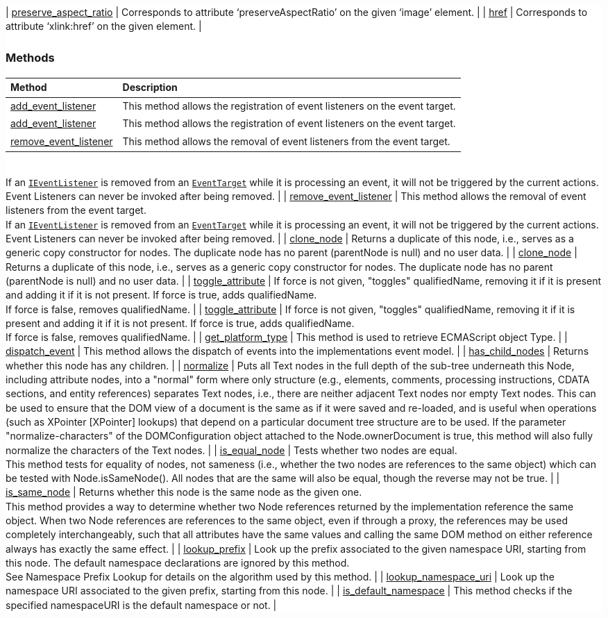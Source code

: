 | [preserve_aspect_ratio](/svg/python-net/aspose.svg/svgimageelement/preserve_aspect_ratio) | Corresponds to attribute ‘preserveAspectRatio’ on the given ‘image’ element. |
| [href](/svg/python-net/aspose.svg/svgimageelement/href) | Corresponds to attribute ‘xlink:href’ on the given element. |


### Methods
| Method | Description |
| :- | :- |
| [add_event_listener](/svg/python-net/aspose.svg/svgimageelement/add_event_listener/#str-aspose.svg.dom.events.IEventListener) | This method allows the registration of event listeners on the event target. |
| [add_event_listener](/svg/python-net/aspose.svg/svgimageelement/add_event_listener/#str-aspose.svg.dom.events.IEventListener-bool) | This method allows the registration of event listeners on the event target. |
| [remove_event_listener](/svg/python-net/aspose.svg/svgimageelement/remove_event_listener/#str-aspose.svg.dom.events.IEventListener) | This method allows the removal of event listeners from the event target.
<br/>If an [`IEventListener`](/svg/python-net/aspose.svg.dom.events/ieventlistener) is removed from an [`EventTarget`](/svg/python-net/aspose.svg.dom/eventtarget) while it is processing an event, it will not be triggered by the current actions.
<br/>Event Listeners can never be invoked after being removed. |
| [remove_event_listener](/svg/python-net/aspose.svg/svgimageelement/remove_event_listener/#str-aspose.svg.dom.events.IEventListener-bool) | This method allows the removal of event listeners from the event target.
<br/>If an [`IEventListener`](/svg/python-net/aspose.svg.dom.events/ieventlistener) is removed from an [`EventTarget`](/svg/python-net/aspose.svg.dom/eventtarget) while it is processing an event, it will not be triggered by the current actions.
<br/>Event Listeners can never be invoked after being removed. |
| [clone_node](/svg/python-net/aspose.svg/svgimageelement/clone_node/#) | Returns a duplicate of this node, i.e., serves as a generic copy constructor for nodes. The duplicate node has no parent (parentNode is null) and no user data. |
| [clone_node](/svg/python-net/aspose.svg/svgimageelement/clone_node/#bool) | Returns a duplicate of this node, i.e., serves as a generic copy constructor for nodes. The duplicate node has no parent (parentNode is null) and no user data. |
| [toggle_attribute](/svg/python-net/aspose.svg/svgimageelement/toggle_attribute/#str) | If force is not given, "toggles" qualifiedName, removing it if it is present and adding it if it is not present. If force is true, adds qualifiedName.
<br/>If force is false, removes qualifiedName. |
| [toggle_attribute](/svg/python-net/aspose.svg/svgimageelement/toggle_attribute/#str-bool) | If force is not given, "toggles" qualifiedName, removing it if it is present and adding it if it is not present. If force is true, adds qualifiedName.
<br/>If force is false, removes qualifiedName. |
| [get_platform_type](/svg/python-net/aspose.svg/svgimageelement/get_platform_type/#) | This method is used to retrieve ECMAScript object Type. |
| [dispatch_event](/svg/python-net/aspose.svg/svgimageelement/dispatch_event/#aspose.svg.dom.events.Event) | This method allows the dispatch of events into the implementations event model. |
| [has_child_nodes](/svg/python-net/aspose.svg/svgimageelement/has_child_nodes/#) | Returns whether this node has any children. |
| [normalize](/svg/python-net/aspose.svg/svgimageelement/normalize/#) | Puts all Text nodes in the full depth of the sub-tree underneath this Node, including attribute nodes, into a "normal" form where only structure (e.g., elements, comments, processing instructions, CDATA sections, and entity references) separates Text nodes, i.e., there are neither adjacent Text nodes nor empty Text nodes. This can be used to ensure that the DOM view of a document is the same as if it were saved and re-loaded, and is useful when operations (such as XPointer [XPointer] lookups) that depend on a particular document tree structure are to be used. If the parameter "normalize-characters" of the DOMConfiguration object attached to the Node.ownerDocument is true, this method will also fully normalize the characters of the Text nodes. |
| [is_equal_node](/svg/python-net/aspose.svg/svgimageelement/is_equal_node/#aspose.svg.dom.Node) | Tests whether two nodes are equal.
<br/>This method tests for equality of nodes, not sameness (i.e., whether the two nodes are references to the same object) which can be tested with Node.isSameNode(). All nodes that are the same will also be equal, though the reverse may not be true. |
| [is_same_node](/svg/python-net/aspose.svg/svgimageelement/is_same_node/#aspose.svg.dom.Node) | Returns whether this node is the same node as the given one. 
<br/>This method provides a way to determine whether two Node references returned by the implementation reference the same object. When two Node references are references to the same object, even if through a proxy, the references may be used completely interchangeably, such that all attributes have the same values and calling the same DOM method on either reference always has exactly the same effect. |
| [lookup_prefix](/svg/python-net/aspose.svg/svgimageelement/lookup_prefix/#str) | Look up the prefix associated to the given namespace URI, starting from this node. The default namespace declarations are ignored by this method. 
<br/>See Namespace Prefix Lookup for details on the algorithm used by this method. |
| [lookup_namespace_uri](/svg/python-net/aspose.svg/svgimageelement/lookup_namespace_uri/#str) | Look up the namespace URI associated to the given prefix, starting from this node. |
| [is_default_namespace](/svg/python-net/aspose.svg/svgimageelement/is_default_namespace/#str) | This method checks if the specified namespaceURI is the default namespace or not. |